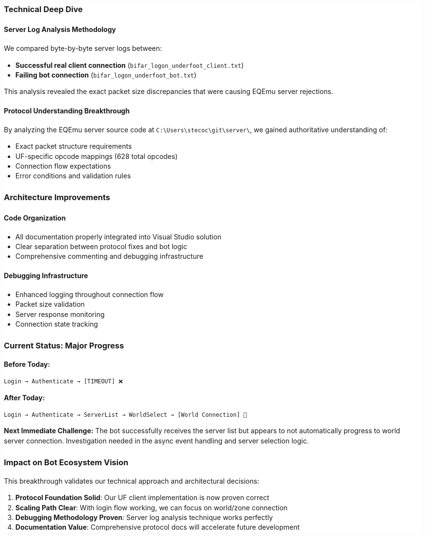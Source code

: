 ### Technical Deep Dive

#### Server Log Analysis Methodology
We compared byte-by-byte server logs between:
- **Successful real client connection** (`bifar_logon_underfoot_client.txt`)
- **Failing bot connection** (`bifar_logon_underfoot_bot.txt`)

This analysis revealed the exact packet size discrepancies that were causing EQEmu server rejections.

#### Protocol Understanding Breakthrough
By analyzing the EQEmu server source code at `C:\Users\stecoc\git\server\`, we gained authoritative understanding of:
- Exact packet structure requirements
- UF-specific opcode mappings (628 total opcodes)
- Connection flow expectations
- Error conditions and validation rules

### Architecture Improvements

#### Code Organization
- All documentation properly integrated into Visual Studio solution
- Clear separation between protocol fixes and bot logic
- Comprehensive commenting and debugging infrastructure

#### Debugging Infrastructure
- Enhanced logging throughout connection flow
- Packet size validation
- Server response monitoring
- Connection state tracking

### Current Status: Major Progress

**Before Today:**
```
Login → Authenticate → [TIMEOUT] ❌
```

**After Today:**
```
Login → Authenticate → ServerList → WorldSelect → [World Connection] 🔄
```

**Next Immediate Challenge:**
The bot successfully receives the server list but appears to not automatically progress to world server connection. Investigation needed in the async event handling and server selection logic.

### Impact on Bot Ecosystem Vision

This breakthrough validates our technical approach and architectural decisions:

1. **Protocol Foundation Solid**: Our UF client implementation is now proven correct
2. **Scaling Path Clear**: With login flow working, we can focus on world/zone connection
3. **Debugging Methodology Proven**: Server log analysis technique works perfectly
4. **Documentation Value**: Comprehensive protocol docs will accelerate future development
